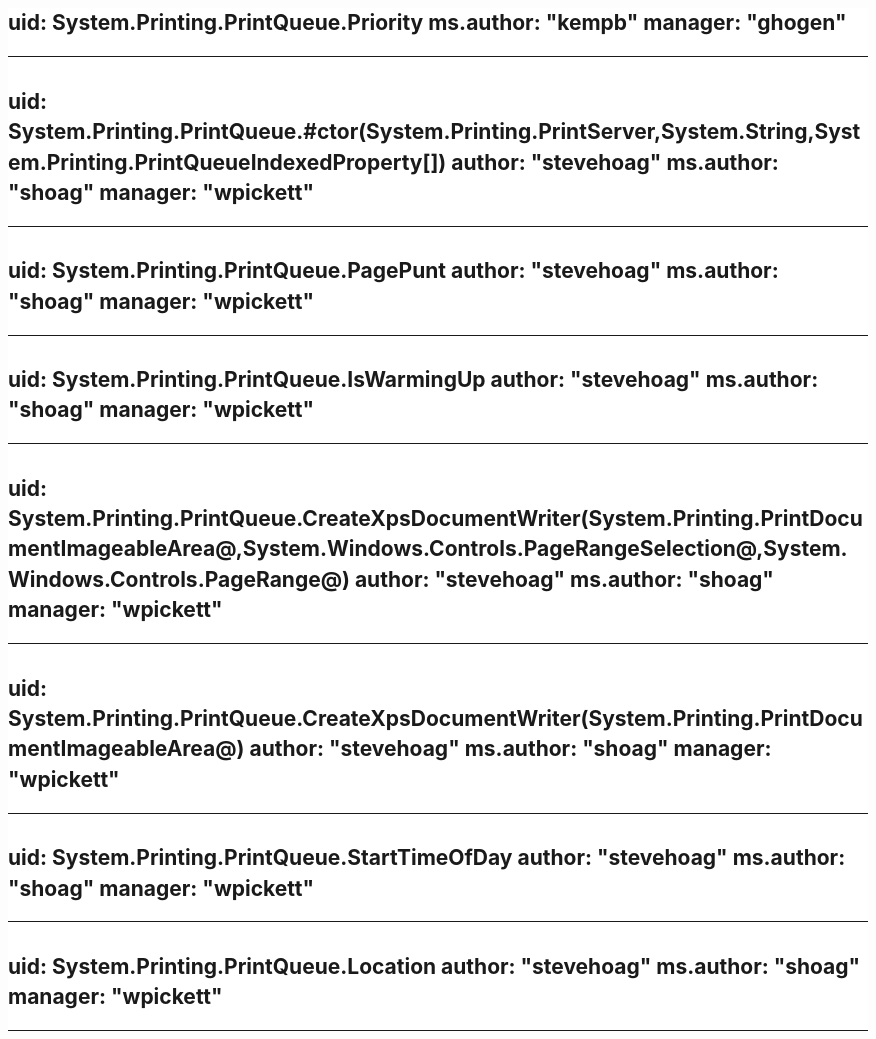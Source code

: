 uid: System.Printing.PrintQueue.Priority
ms.author: "kempb"
manager: "ghogen"
---

---
uid: System.Printing.PrintQueue.#ctor(System.Printing.PrintServer,System.String,System.Printing.PrintQueueIndexedProperty[])
author: "stevehoag"
ms.author: "shoag"
manager: "wpickett"
---

---
uid: System.Printing.PrintQueue.PagePunt
author: "stevehoag"
ms.author: "shoag"
manager: "wpickett"
---

---
uid: System.Printing.PrintQueue.IsWarmingUp
author: "stevehoag"
ms.author: "shoag"
manager: "wpickett"
---

---
uid: System.Printing.PrintQueue.CreateXpsDocumentWriter(System.Printing.PrintDocumentImageableArea@,System.Windows.Controls.PageRangeSelection@,System.Windows.Controls.PageRange@)
author: "stevehoag"
ms.author: "shoag"
manager: "wpickett"
---

---
uid: System.Printing.PrintQueue.CreateXpsDocumentWriter(System.Printing.PrintDocumentImageableArea@)
author: "stevehoag"
ms.author: "shoag"
manager: "wpickett"
---

---
uid: System.Printing.PrintQueue.StartTimeOfDay
author: "stevehoag"
ms.author: "shoag"
manager: "wpickett"
---

---
uid: System.Printing.PrintQueue.Location
author: "stevehoag"
ms.author: "shoag"
manager: "wpickett"
---

---